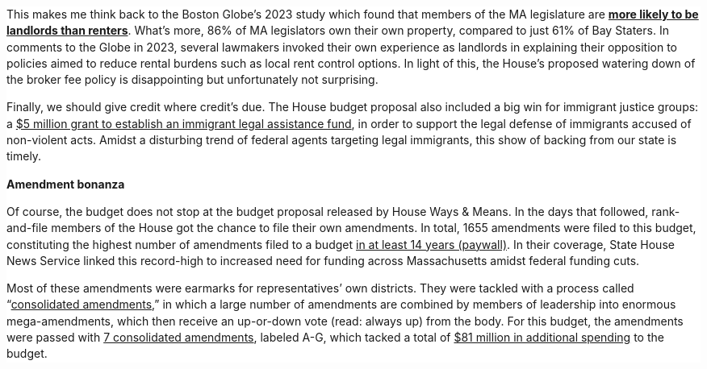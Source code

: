 This makes me think back to the Boston Globe’s 2023 study which found that members of the MA legislature are **[more likely to be landlords than renters](https://click.everyaction.com/k/106995416/543302049/1693707780?p1=StaffPage&utm_medium=&nvep=ew0KICAiVGVuYW50VXJpIjogIm5ncHZhbjovL3Zhbi9FQS9FQTAwNy8xLzkwMTUxIiwNCiAgIkRpc3RyaWJ1dGlvblVuaXF1ZUlkIjogIjJjYTU2YTRhLTE0MjgtZjAxMS04YjNkLTYwNDViZGVkOGNjYSIsDQogICJFbWFpbEFkZHJlc3MiOiAic2NvdGlhLmhpbGxlQGdtYWlsLmNvbSINCn0%3D&hmac=ZrvwskfDue_viJcPsenzcffMmat1R8sO218f79v5SFM=&emci=28b276d7-d226-f011-8b3d-6045bded8cca&emdi=2ca56a4a-1428-f011-8b3d-6045bded8cca&ceid=15186377)**. What’s more, 86% of MA legislators own their own property, compared to just 61% of Bay Staters. In comments to the Globe in 2023, several lawmakers invoked their own experience as landlords in explaining their opposition to policies aimed to reduce rental burdens such as local rent control options. In light of this, the House’s proposed watering down of the broker fee policy is disappointing but unfortunately not surprising. 

Finally, we should give credit where credit’s due. The House budget proposal also included a big win for immigrant justice groups: a [$5 million grant to establish an immigrant legal assistance fund](https://click.everyaction.com/k/106995417/543302050/-1280842209?utm_medium=&nvep=ew0KICAiVGVuYW50VXJpIjogIm5ncHZhbjovL3Zhbi9FQS9FQTAwNy8xLzkwMTUxIiwNCiAgIkRpc3RyaWJ1dGlvblVuaXF1ZUlkIjogIjJjYTU2YTRhLTE0MjgtZjAxMS04YjNkLTYwNDViZGVkOGNjYSIsDQogICJFbWFpbEFkZHJlc3MiOiAic2NvdGlhLmhpbGxlQGdtYWlsLmNvbSINCn0%3D&hmac=ZrvwskfDue_viJcPsenzcffMmat1R8sO218f79v5SFM=&emci=28b276d7-d226-f011-8b3d-6045bded8cca&emdi=2ca56a4a-1428-f011-8b3d-6045bded8cca&ceid=15186377), in order to support the legal defense of immigrants accused of non-violent acts. Amidst a disturbing trend of federal agents targeting legal immigrants, this show of backing from our state is timely. 

**Amendment bonanza** 

Of course, the budget does not stop at the budget proposal released by House Ways & Means. In the days that followed, rank-and-file members of the House got the chance to file their own amendments. In total, 1655 amendments were filed to this budget, constituting the highest number of amendments filed to a budget [in at least 14 years (paywall)](https://click.everyaction.com/k/106995418/543302051/1635368362?utm_medium=&nvep=ew0KICAiVGVuYW50VXJpIjogIm5ncHZhbjovL3Zhbi9FQS9FQTAwNy8xLzkwMTUxIiwNCiAgIkRpc3RyaWJ1dGlvblVuaXF1ZUlkIjogIjJjYTU2YTRhLTE0MjgtZjAxMS04YjNkLTYwNDViZGVkOGNjYSIsDQogICJFbWFpbEFkZHJlc3MiOiAic2NvdGlhLmhpbGxlQGdtYWlsLmNvbSINCn0%3D&hmac=ZrvwskfDue_viJcPsenzcffMmat1R8sO218f79v5SFM=&emci=28b276d7-d226-f011-8b3d-6045bded8cca&emdi=2ca56a4a-1428-f011-8b3d-6045bded8cca&ceid=15186377). In their coverage, State House News Service linked this record-high to increased need for funding across Massachusetts amidst federal funding cuts. 

Most of these amendments were earmarks for representatives’ own districts. They were tackled with a process called “[consolidated amendments](https://click.everyaction.com/k/106995419/543302052/973716777?utm_medium=&nvep=ew0KICAiVGVuYW50VXJpIjogIm5ncHZhbjovL3Zhbi9FQS9FQTAwNy8xLzkwMTUxIiwNCiAgIkRpc3RyaWJ1dGlvblVuaXF1ZUlkIjogIjJjYTU2YTRhLTE0MjgtZjAxMS04YjNkLTYwNDViZGVkOGNjYSIsDQogICJFbWFpbEFkZHJlc3MiOiAic2NvdGlhLmhpbGxlQGdtYWlsLmNvbSINCn0%3D&hmac=ZrvwskfDue_viJcPsenzcffMmat1R8sO218f79v5SFM=&emci=28b276d7-d226-f011-8b3d-6045bded8cca&emdi=2ca56a4a-1428-f011-8b3d-6045bded8cca&ceid=15186377),” in which a large number of amendments are combined by members of leadership into enormous mega-amendments, which then receive an up-or-down vote (read: always up) from the body. For this budget, the amendments were passed with [7 consolidated amendments](https://click.everyaction.com/k/106995420/543302053/872579116?utm_medium=&nvep=ew0KICAiVGVuYW50VXJpIjogIm5ncHZhbjovL3Zhbi9FQS9FQTAwNy8xLzkwMTUxIiwNCiAgIkRpc3RyaWJ1dGlvblVuaXF1ZUlkIjogIjJjYTU2YTRhLTE0MjgtZjAxMS04YjNkLTYwNDViZGVkOGNjYSIsDQogICJFbWFpbEFkZHJlc3MiOiAic2NvdGlhLmhpbGxlQGdtYWlsLmNvbSINCn0%3D&hmac=ZrvwskfDue_viJcPsenzcffMmat1R8sO218f79v5SFM=&emci=28b276d7-d226-f011-8b3d-6045bded8cca&emdi=2ca56a4a-1428-f011-8b3d-6045bded8cca&ceid=15186377), labeled A-G, which tacked a total of [$81 million in additional spending](https://click.everyaction.com/k/106995421/543302054/426424701?nname=massachusetts-playbook&nid=0000014f-704c-d54c-a1ff-fb6da68f0000&nrid=cc6e78dd-d739-4282-b1cd-fb1785165f2d&utm_medium=&nvep=ew0KICAiVGVuYW50VXJpIjogIm5ncHZhbjovL3Zhbi9FQS9FQTAwNy8xLzkwMTUxIiwNCiAgIkRpc3RyaWJ1dGlvblVuaXF1ZUlkIjogIjJjYTU2YTRhLTE0MjgtZjAxMS04YjNkLTYwNDViZGVkOGNjYSIsDQogICJFbWFpbEFkZHJlc3MiOiAic2NvdGlhLmhpbGxlQGdtYWlsLmNvbSINCn0%3D&hmac=ZrvwskfDue_viJcPsenzcffMmat1R8sO218f79v5SFM=&emci=28b276d7-d226-f011-8b3d-6045bded8cca&emdi=2ca56a4a-1428-f011-8b3d-6045bded8cca&ceid=15186377) to the budget. 
